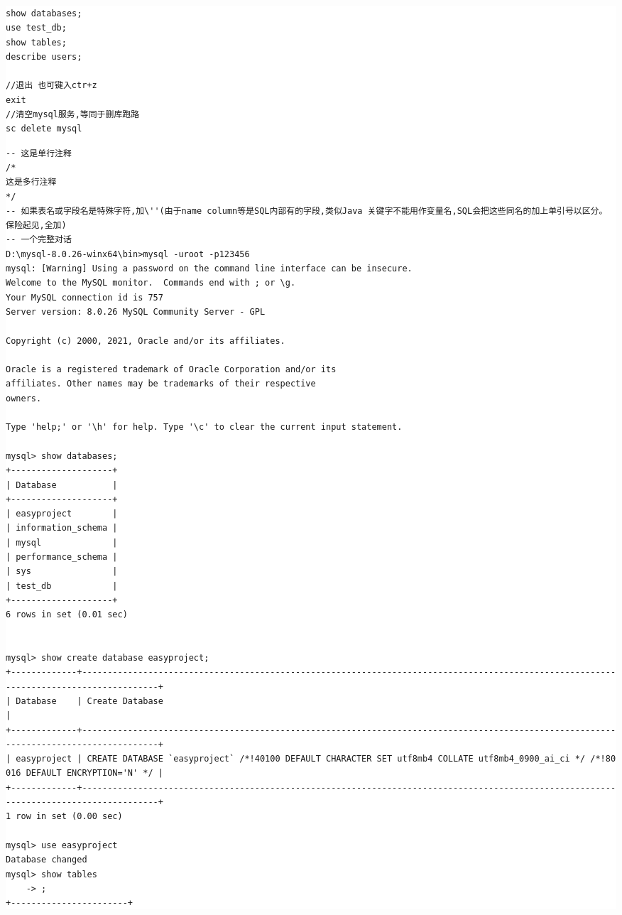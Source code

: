   ```
  show databases;
  use test_db;
  show tables;
  describe users;
  
  //退出 也可键入ctr+z
  exit
  //清空mysql服务,等同于删库跑路
  sc delete mysql
  ```

  ```
  -- 这是单行注释
  /*
  这是多行注释
  */
  -- 如果表名或字段名是特殊字符,加\''(由于name column等是SQL内部有的字段,类似Java 关键字不能用作变量名,SQL会把这些同名的加上单引号以区分。 保险起见,全加)
  -- 一个完整对话
  D:\mysql-8.0.26-winx64\bin>mysql -uroot -p123456
  mysql: [Warning] Using a password on the command line interface can be insecure.
  Welcome to the MySQL monitor.  Commands end with ; or \g.
  Your MySQL connection id is 757
  Server version: 8.0.26 MySQL Community Server - GPL
  
  Copyright (c) 2000, 2021, Oracle and/or its affiliates.
  
  Oracle is a registered trademark of Oracle Corporation and/or its
  affiliates. Other names may be trademarks of their respective
  owners.
  
  Type 'help;' or '\h' for help. Type '\c' to clear the current input statement.
  
  mysql> show databases;
  +--------------------+
  | Database           |
  +--------------------+
  | easyproject        |
  | information_schema |
  | mysql              |
  | performance_schema |
  | sys                |
  | test_db            |
  +--------------------+
  6 rows in set (0.01 sec)
  
  
  mysql> show create database easyproject;
  +-------------+---------------------------------------------------------------------------------------------------------------------------------------+
  | Database    | Create Database                                                                                                                       |
  +-------------+---------------------------------------------------------------------------------------------------------------------------------------+
  | easyproject | CREATE DATABASE `easyproject` /*!40100 DEFAULT CHARACTER SET utf8mb4 COLLATE utf8mb4_0900_ai_ci */ /*!80016 DEFAULT ENCRYPTION='N' */ |
  +-------------+---------------------------------------------------------------------------------------------------------------------------------------+
  1 row in set (0.00 sec)
  
  mysql> use easyproject
  Database changed
  mysql> show tables
      -> ;
  +-----------------------+
  ```